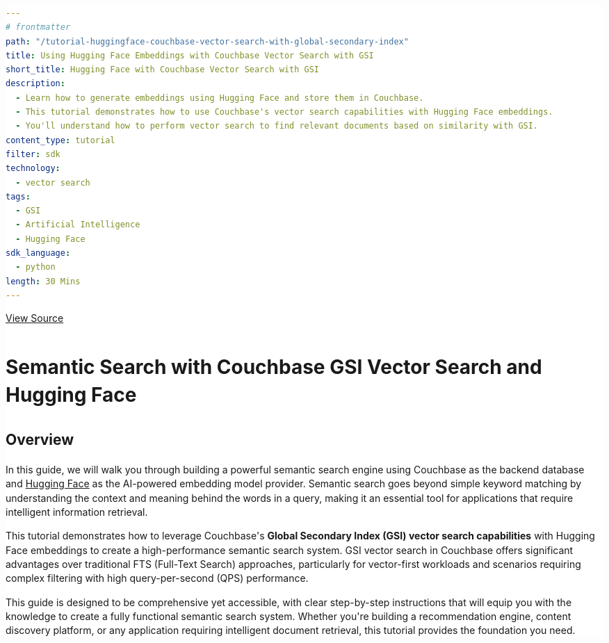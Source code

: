 ```yaml
---
# frontmatter
path: "/tutorial-huggingface-couchbase-vector-search-with-global-secondary-index"
title: Using Hugging Face Embeddings with Couchbase Vector Search with GSI
short_title: Hugging Face with Couchbase Vector Search with GSI
description:
  - Learn how to generate embeddings using Hugging Face and store them in Couchbase.
  - This tutorial demonstrates how to use Couchbase's vector search capabilities with Hugging Face embeddings.
  - You'll understand how to perform vector search to find relevant documents based on similarity with GSI.
content_type: tutorial
filter: sdk
technology:
  - vector search
tags:
  - GSI
  - Artificial Intelligence
  - Hugging Face
sdk_language:
  - python
length: 30 Mins
---
```






[View Source](https://github.com/couchbase-examples/vector-search-cookbook/tree/main/huggingface/gsi/hugging_face.ipynb)

# Semantic Search with Couchbase GSI Vector Search and Hugging Face

## Overview

In this guide, we will walk you through building a powerful semantic search engine using Couchbase as the backend database and [Hugging Face](https://huggingface.co/) as the AI-powered embedding model provider. Semantic search goes beyond simple keyword matching by understanding the context and meaning behind the words in a query, making it an essential tool for applications that require intelligent information retrieval.

This tutorial demonstrates how to leverage Couchbase's **Global Secondary Index (GSI) vector search capabilities** with Hugging Face embeddings to create a high-performance semantic search system. GSI vector search in Couchbase offers significant advantages over traditional FTS (Full-Text Search) approaches, particularly for vector-first workloads and scenarios requiring complex filtering with high query-per-second (QPS) performance.

This guide is designed to be comprehensive yet accessible, with clear step-by-step instructions that will equip you with the knowledge to create a fully functional semantic search system. Whether you're building a recommendation engine, content discovery platform, or any application requiring intelligent document retrieval, this tutorial provides the foundation you need.
